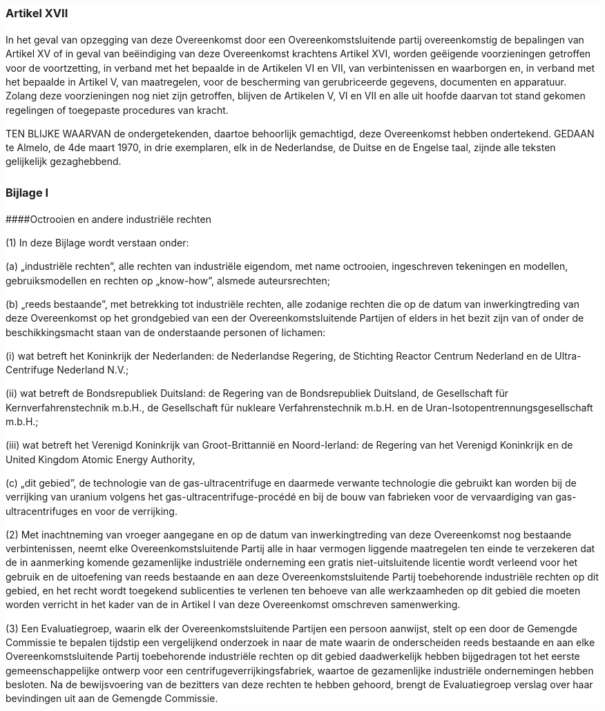 ### Artikel  XVII  

In het geval van opzegging van deze Overeenkomst door een Overeenkomstsluitende partij overeenkomstig de bepalingen van Artikel XV of in geval van beëindiging van deze Overeenkomst krachtens Artikel XVI, worden geëigende voorzieningen getroffen voor de voortzetting, in verband met het bepaalde in de Artikelen VI en VII, van verbintenissen en waarborgen en, in verband met het bepaalde in Artikel V, van maatregelen, voor de bescherming van gerubriceerde gegevens, documenten en apparatuur. Zolang deze voorzieningen nog niet zijn getroffen, blijven de Artikelen V, VI en VII en alle uit hoofde daarvan tot stand gekomen regelingen of toegepaste procedures van kracht.  

TEN BLIJKE WAARVAN de ondergetekenden, daartoe behoorlijk gemachtigd, deze Overeenkomst hebben ondertekend. GEDAAN te Almelo, de 4de maart 1970, in drie exemplaren, elk in de Nederlandse, de Duitse en de Engelse taal, zijnde alle teksten gelijkelijk gezaghebbend.  

### Bijlage  I  

####Octrooien en andere industriële rechten

(1) In deze Bijlage wordt verstaan onder: 

(a) „industriële rechten”, alle rechten van industriële eigendom, met name octrooien, ingeschreven tekeningen en modellen, gebruiksmodellen en rechten op „know-how”, alsmede auteursrechten;  

(b) „reeds bestaande”, met betrekking tot industriële rechten, alle zodanige rechten die op de datum van inwerkingtreding van deze Overeenkomst op het grondgebied van een der Overeenkomstsluitende Partijen of elders in het bezit zijn van of onder de beschikkingsmacht staan van de onderstaande personen of lichamen: 

(i) wat betreft het Koninkrijk der Nederlanden: de Nederlandse Regering, de Stichting Reactor Centrum Nederland en de Ultra-Centrifuge Nederland N.V.;  

(ii) wat betreft de Bondsrepubliek Duitsland: de Regering van de Bondsrepubliek Duitsland, de Gesellschaft für Kernverfahrenstechnik m.b.H., de Gesellschaft für nukleare Verfahrenstechnik m.b.H. en de Uran-Isotopentrennungsgesellschaft m.b.H.;  

(iii) wat betreft het Verenigd Koninkrijk van Groot-Brittannië en Noord-Ierland: de Regering van het Verenigd Koninkrijk en de United Kingdom Atomic Energy Authority,    

(c) „dit gebied”, de technologie van de gas-ultracentrifuge en daarmede verwante technologie die gebruikt kan worden bij de verrijking van uranium volgens het gas-ultracentrifuge-procédé en bij de bouw van fabrieken voor de vervaardiging van gas-ultracentrifuges en voor de verrijking.    

(2) Met inachtneming van vroeger aangegane en op de datum van inwerkingtreding van deze Overeenkomst nog bestaande verbintenissen, neemt elke Overeenkomstsluitende Partij alle in haar vermogen liggende maatregelen ten einde te verzekeren dat de in aanmerking komende gezamenlijke industriële onderneming een gratis niet-uitsluitende licentie wordt verleend voor het gebruik en de uitoefening van reeds bestaande en aan deze Overeenkomstsluitende Partij toebehorende industriële rechten op dit gebied, en het recht wordt toegekend sublicenties te verlenen ten behoeve van alle werkzaamheden op dit gebied die moeten worden verricht in het kader van de in Artikel I van deze Overeenkomst omschreven samenwerking.  

(3) Een Evaluatiegroep, waarin elk der Overeenkomstsluitende Partijen een persoon aanwijst, stelt op een door de Gemengde Commissie te bepalen tijdstip een vergelijkend onderzoek in naar de mate waarin de onderscheiden reeds bestaande en aan elke Overeenkomstsluitende Partij toebehorende industriële rechten op dit gebied daadwerkelijk hebben bijgedragen tot het eerste gemeenschappelijke ontwerp voor een centrifugeverrijkingsfabriek, waartoe de gezamenlijke industriële ondernemingen hebben besloten. Na de bewijsvoering van de bezitters van deze rechten te hebben gehoord, brengt de Evaluatiegroep verslag over haar bevindingen uit aan de Gemengde Commissie.  
